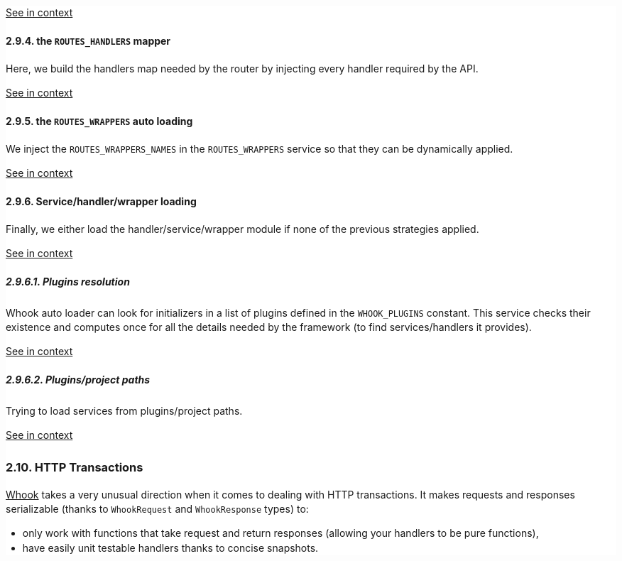 [See in context](./src/services/_autoload.ts#L284-L287)



#### 2.9.4. the `ROUTES_HANDLERS` mapper

Here, we build the handlers map needed by the router by injecting every
 handler required by the API.

[See in context](./src/services/_autoload.ts#L231-L234)



#### 2.9.5. the `ROUTES_WRAPPERS` auto loading

We inject the `ROUTES_WRAPPERS_NAMES` in the `ROUTES_WRAPPERS`
 service so that they can be dynamically applied.

[See in context](./src/services/_autoload.ts#L253-L256)



#### 2.9.6. Service/handler/wrapper loading

Finally, we either load the handler/service/wrapper module
 if none of the previous strategies applied.

[See in context](./src/services/_autoload.ts#L278-L281)



##### 2.9.6.1. Plugins resolution

Whook auto loader can look for initializers in a list of
 plugins defined in the `WHOOK_PLUGINS` constant. This
 service checks their existence and computes once for all
 the details needed by the framework (to find services/handlers
 it provides).

[See in context](./src/services/WHOOK_RESOLVED_PLUGINS.ts#L7-L14)



##### 2.9.6.2. Plugins/project paths

Trying to load services from plugins/project paths.

[See in context](./src/services/_autoload.ts#L298-L300)



### 2.10. HTTP Transactions

[Whook](https://github.com/nfroidure/whook) takes a very
 unusual direction when it comes to dealing with HTTP
 transactions.
It makes requests and responses serializable (thanks to
 `WhookRequest` and `WhookResponse` types) to:

- only work with functions that take request and return
 responses (allowing your handlers to be pure functions),
- have  easily unit testable handlers thanks to concise
 snapshots.
